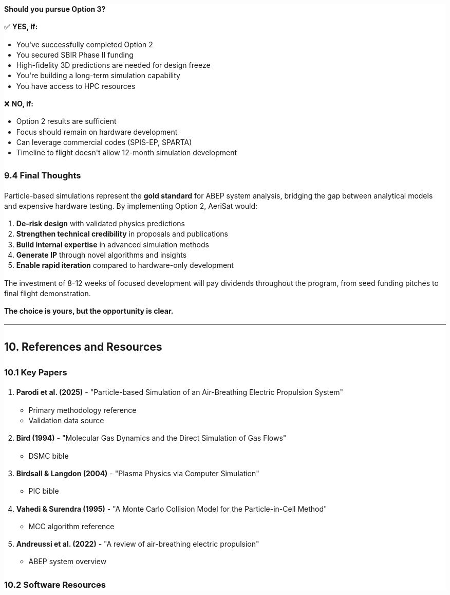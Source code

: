 **Should you pursue Option 3?**

✅ **YES, if:**
- You've successfully completed Option 2
- You secured SBIR Phase II funding
- High-fidelity 3D predictions are needed for design freeze
- You're building a long-term simulation capability
- You have access to HPC resources

❌ **NO, if:**
- Option 2 results are sufficient
- Focus should remain on hardware development
- Can leverage commercial codes (SPIS-EP, SPARTA)
- Timeline to flight doesn't allow 12-month simulation development

### 9.4 Final Thoughts

Particle-based simulations represent the **gold standard** for ABEP system analysis, bridging the gap between analytical models and expensive hardware testing. By implementing Option 2, AeriSat would:

1. **De-risk design** with validated physics predictions
2. **Strengthen technical credibility** in proposals and publications
3. **Build internal expertise** in advanced simulation methods
4. **Generate IP** through novel algorithms and insights
5. **Enable rapid iteration** compared to hardware-only development

The investment of 8-12 weeks of focused development will pay dividends throughout the program, from seed funding pitches to final flight demonstration.

**The choice is yours, but the opportunity is clear.**

---

## 10. References and Resources

### 10.1 Key Papers

1. **Parodi et al. (2025)** - "Particle-based Simulation of an Air-Breathing Electric Propulsion System"
   - Primary methodology reference
   - Validation data source

2. **Bird (1994)** - "Molecular Gas Dynamics and the Direct Simulation of Gas Flows"
   - DSMC bible

3. **Birdsall & Langdon (2004)** - "Plasma Physics via Computer Simulation"
   - PIC bible

4. **Vahedi & Surendra (1995)** - "A Monte Carlo Collision Model for the Particle-in-Cell Method"
   - MCC algorithm reference

5. **Andreussi et al. (2022)** - "A review of air-breathing electric propulsion"
   - ABEP system overview

### 10.2 Software Resources
